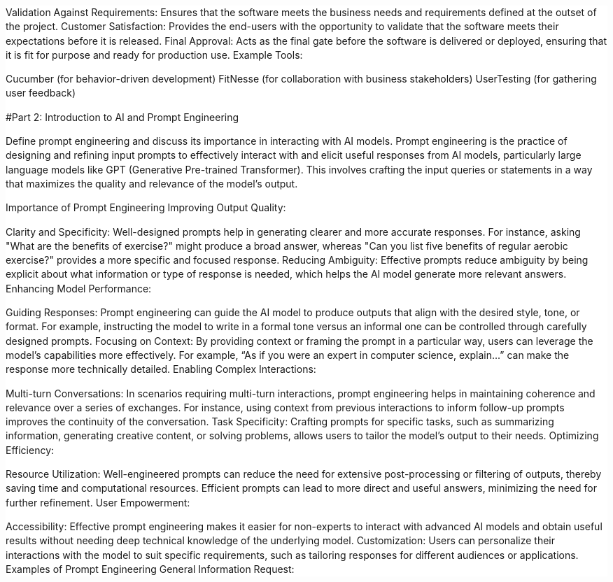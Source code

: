 Validation Against Requirements: Ensures that the software meets the business needs and requirements defined at the outset of the project.
Customer Satisfaction: Provides the end-users with the opportunity to validate that the software meets their expectations before it is released.
Final Approval: Acts as the final gate before the software is delivered or deployed, ensuring that it is fit for purpose and ready for production use.
Example Tools:

Cucumber (for behavior-driven development)
FitNesse (for collaboration with business stakeholders)
UserTesting (for gathering user feedback)

#Part 2: Introduction to AI and Prompt Engineering


Define prompt engineering and discuss its importance in interacting with AI models.
  Prompt engineering is the practice of designing and refining input prompts to effectively interact with and elicit useful responses from AI models, particularly large language models like GPT (Generative Pre-trained Transformer). This involves crafting the input queries or statements in a way that maximizes the quality and relevance of the model’s output.

Importance of Prompt Engineering
Improving Output Quality:

Clarity and Specificity: Well-designed prompts help in generating clearer and more accurate responses. For instance, asking "What are the benefits of exercise?" might produce a broad answer, whereas "Can you list five benefits of regular aerobic exercise?" provides a more specific and focused response.
Reducing Ambiguity: Effective prompts reduce ambiguity by being explicit about what information or type of response is needed, which helps the AI model generate more relevant answers.
Enhancing Model Performance:

Guiding Responses: Prompt engineering can guide the AI model to produce outputs that align with the desired style, tone, or format. For example, instructing the model to write in a formal tone versus an informal one can be controlled through carefully designed prompts.
Focusing on Context: By providing context or framing the prompt in a particular way, users can leverage the model’s capabilities more effectively. For example, “As if you were an expert in computer science, explain...” can make the response more technically detailed.
Enabling Complex Interactions:

Multi-turn Conversations: In scenarios requiring multi-turn interactions, prompt engineering helps in maintaining coherence and relevance over a series of exchanges. For instance, using context from previous interactions to inform follow-up prompts improves the continuity of the conversation.
Task Specificity: Crafting prompts for specific tasks, such as summarizing information, generating creative content, or solving problems, allows users to tailor the model’s output to their needs.
Optimizing Efficiency:

Resource Utilization: Well-engineered prompts can reduce the need for extensive post-processing or filtering of outputs, thereby saving time and computational resources. Efficient prompts can lead to more direct and useful answers, minimizing the need for further refinement.
User Empowerment:

Accessibility: Effective prompt engineering makes it easier for non-experts to interact with advanced AI models and obtain useful results without needing deep technical knowledge of the underlying model.
Customization: Users can personalize their interactions with the model to suit specific requirements, such as tailoring responses for different audiences or applications.
Examples of Prompt Engineering
General Information Request:
